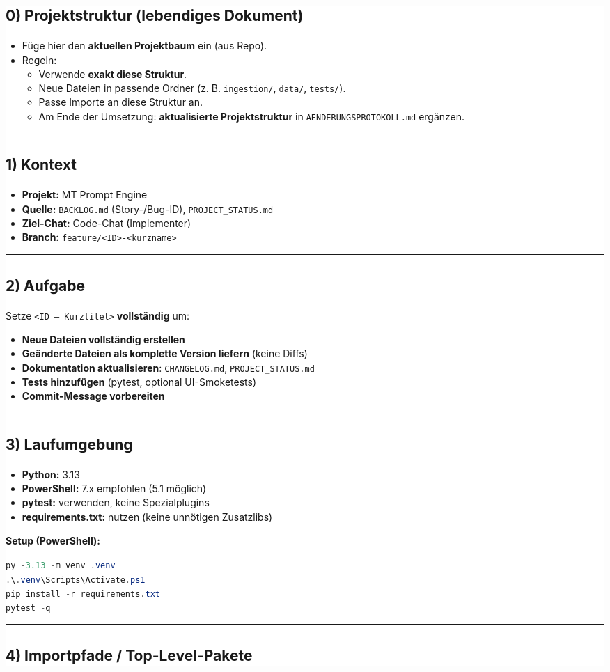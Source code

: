 
## 0) Projektstruktur (lebendiges Dokument)

- Füge hier den **aktuellen Projektbaum** ein (aus Repo).  
- Regeln:
  - Verwende **exakt diese Struktur**.  
  - Neue Dateien in passende Ordner (z. B. `ingestion/`, `data/`, `tests/`).  
  - Passe Importe an diese Struktur an.  
  - Am Ende der Umsetzung: **aktualisierte Projektstruktur** in `AENDERUNGSPROTOKOLL.md` ergänzen.

---

## 1) Kontext

- **Projekt:** MT Prompt Engine  
- **Quelle:** `BACKLOG.md` (Story-/Bug-ID), `PROJECT_STATUS.md`  
- **Ziel-Chat:** Code-Chat (Implementer)  
- **Branch:** `feature/<ID>-<kurzname>`

---

## 2) Aufgabe

Setze `<ID – Kurztitel>` **vollständig** um:

- **Neue Dateien vollständig erstellen**  
- **Geänderte Dateien als komplette Version liefern** (keine Diffs)  
- **Dokumentation aktualisieren**: `CHANGELOG.md`, `PROJECT_STATUS.md`  
- **Tests hinzufügen** (pytest, optional UI-Smoketests)  
- **Commit-Message vorbereiten**

---

## 3) Laufumgebung

- **Python:** 3.13  
- **PowerShell:** 7.x empfohlen (5.1 möglich)  
- **pytest:** verwenden, keine Spezialplugins  
- **requirements.txt:** nutzen (keine unnötigen Zusatzlibs)

**Setup (PowerShell):**
```powershell
py -3.13 -m venv .venv
.\.venv\Scripts\Activate.ps1
pip install -r requirements.txt
pytest -q
```

---

## 4) Importpfade / Top-Level-Pakete
